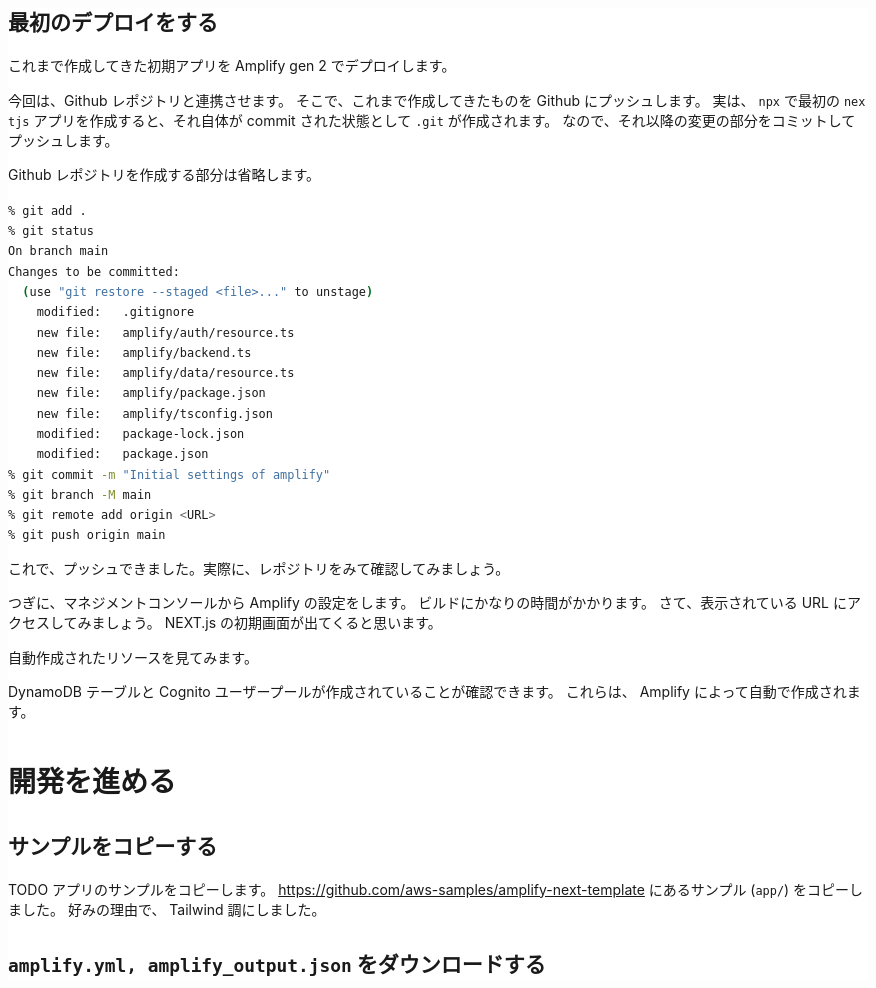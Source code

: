 ## 最初のデプロイをする

これまで作成してきた初期アプリを Amplify gen 2 でデプロイします。

今回は、Github レポジトリと連携させます。
そこで、これまで作成してきたものを Github にプッシュします。
実は、 `npx` で最初の `nextjs` アプリを作成すると、それ自体が commit された状態として `.git` が作成されます。
なので、それ以降の変更の部分をコミットしてプッシュします。

Github レポジトリを作成する部分は省略します。

```bash
% git add .
% git status
On branch main
Changes to be committed:
  (use "git restore --staged <file>..." to unstage)
	modified:   .gitignore
	new file:   amplify/auth/resource.ts
	new file:   amplify/backend.ts
	new file:   amplify/data/resource.ts
	new file:   amplify/package.json
	new file:   amplify/tsconfig.json
	modified:   package-lock.json
	modified:   package.json
% git commit -m "Initial settings of amplify"
% git branch -M main
% git remote add origin <URL>
% git push origin main
```

これで、プッシュできました。実際に、レポジトリをみて確認してみましょう。

つぎに、マネジメントコンソールから Amplify の設定をします。
ビルドにかなりの時間がかかります。
さて、表示されている URL にアクセスしてみましょう。 NEXT.js の初期画面が出てくると思います。

自動作成されたリソースを見てみます。

DynamoDB テーブルと Cognito ユーザープールが作成されていることが確認できます。
これらは、 Amplify によって自動で作成されます。

# 開発を進める

## サンプルをコピーする

TODO アプリのサンプルをコピーします。
<https://github.com/aws-samples/amplify-next-template> にあるサンプル (`app/`) をコピーしました。
好みの理由で、 Tailwind 調にしました。


## `amplify.yml, amplify_output.json` をダウンロードする
